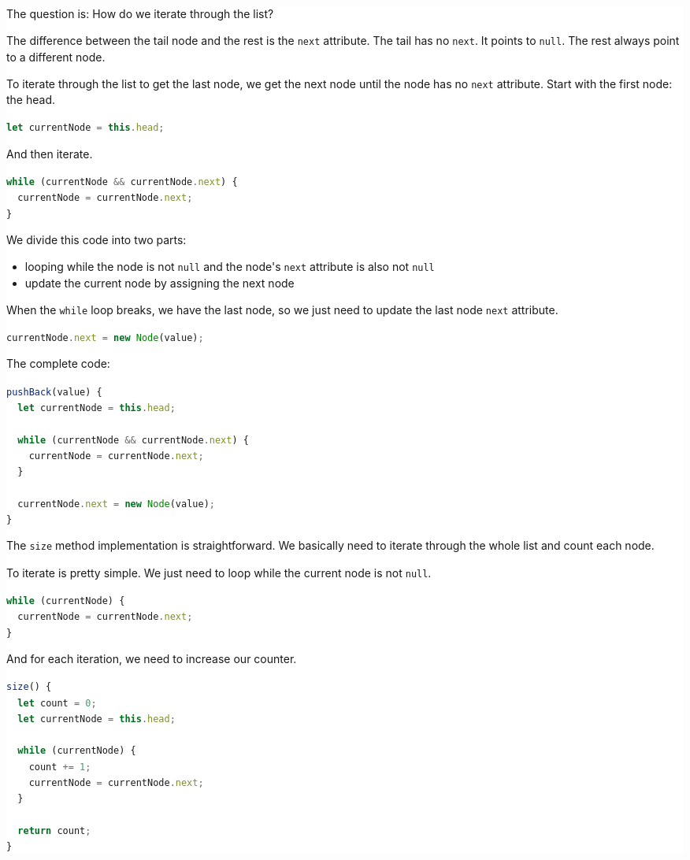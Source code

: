 The question is: How do we iterate through the list?

The difference between the tail node and the rest is the `next` attribute. The tail has no `next`. It points to `null`. The rest always point to a different node.

To iterate through the list to get the last node, we get the next node until the node has no `next` attribute. Start with the first node: the head.

```javascript
let currentNode = this.head;
```

And then iterate.

```javascript
while (currentNode && currentNode.next) {
  currentNode = currentNode.next;
}
```

We divide this code into two parts:

- looping while the node is not `null` and the node's `next` attribute is also not `null`
- update the current node by assigning the next node

When the `while` loop breaks, we have the last node, so we just need to update the last node `next` attribute.

```javascript
currentNode.next = new Node(value);
```

The complete code:

```javascript
pushBack(value) {
  let currentNode = this.head;

  while (currentNode && currentNode.next) {
    currentNode = currentNode.next;
  }

  currentNode.next = new Node(value);
}
```

The `size` method implementation is straightforward. We basically need to iterate through the whole list and count each node.

To iterate is pretty simple. We just need to loop while the current node is not `null`.

```javascript
while (currentNode) {
  currentNode = currentNode.next;
}
```

And for each iteration, we need to increase our counter.

```javascript
size() {
  let count = 0;
  let currentNode = this.head;

  while (currentNode) {
    count += 1;
    currentNode = currentNode.next;
  }

  return count;
}
```
